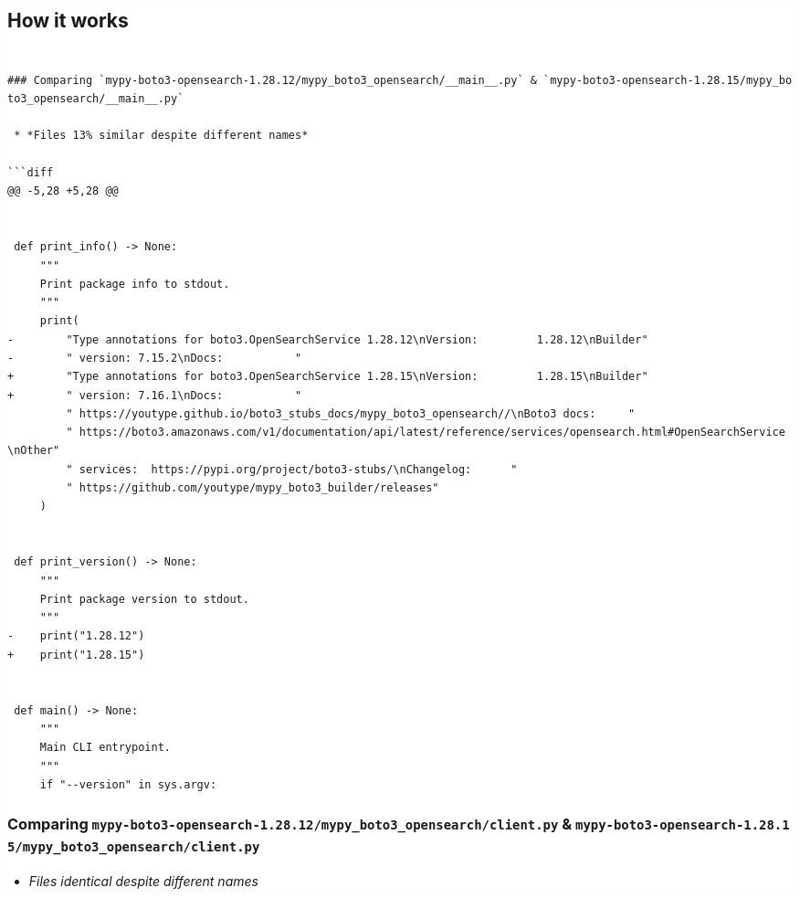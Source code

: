  <a id="how-it-works"></a>
 
 ## How it works
```

### Comparing `mypy-boto3-opensearch-1.28.12/mypy_boto3_opensearch/__main__.py` & `mypy-boto3-opensearch-1.28.15/mypy_boto3_opensearch/__main__.py`

 * *Files 13% similar despite different names*

```diff
@@ -5,28 +5,28 @@
 
 
 def print_info() -> None:
     """
     Print package info to stdout.
     """
     print(
-        "Type annotations for boto3.OpenSearchService 1.28.12\nVersion:         1.28.12\nBuilder"
-        " version: 7.15.2\nDocs:           "
+        "Type annotations for boto3.OpenSearchService 1.28.15\nVersion:         1.28.15\nBuilder"
+        " version: 7.16.1\nDocs:           "
         " https://youtype.github.io/boto3_stubs_docs/mypy_boto3_opensearch//\nBoto3 docs:     "
         " https://boto3.amazonaws.com/v1/documentation/api/latest/reference/services/opensearch.html#OpenSearchService\nOther"
         " services:  https://pypi.org/project/boto3-stubs/\nChangelog:      "
         " https://github.com/youtype/mypy_boto3_builder/releases"
     )
 
 
 def print_version() -> None:
     """
     Print package version to stdout.
     """
-    print("1.28.12")
+    print("1.28.15")
 
 
 def main() -> None:
     """
     Main CLI entrypoint.
     """
     if "--version" in sys.argv:
```

### Comparing `mypy-boto3-opensearch-1.28.12/mypy_boto3_opensearch/client.py` & `mypy-boto3-opensearch-1.28.15/mypy_boto3_opensearch/client.py`

 * *Files identical despite different names*
